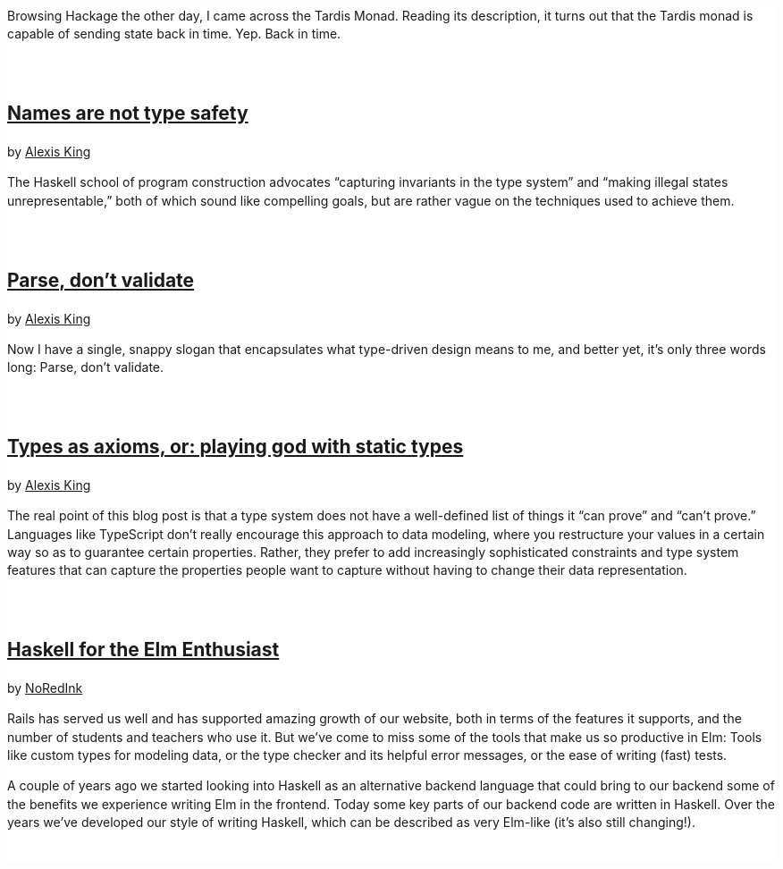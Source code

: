 Browsing Hackage the other day, I came across the Tardis Monad. Reading its description, it turns out that the Tardis monad is capable of sending state back in time. Yep. Back in time.

&nbsp;

## [Names are not type safety](https://lexi-lambda.github.io/blog/2020/11/01/names-are-not-type-safety/)
by [Alexis King](https://twitter.com/lexi_lambda)

The Haskell school of program construction advocates “capturing invariants in the type system” and “making illegal states unrepresentable,” both of which sound like compelling goals, but are rather vague on the techniques used to achieve them.

&nbsp;

## [Parse, don’t validate](https://lexi-lambda.github.io/blog/2019/11/05/parse-don-t-validate/)
by [Alexis King](https://twitter.com/lexi_lambda)

Now I have a single, snappy slogan that encapsulates what type-driven design means to me, and better yet, it’s only three words long: Parse, don’t validate.

&nbsp;

## [Types as axioms, or: playing god with static types](https://lexi-lambda.github.io/blog/2020/08/13/types-as-axioms-or-playing-god-with-static-types/)
by [Alexis King](https://twitter.com/lexi_lambda)

The real point of this blog post is that a type system does not have a well-defined list of things it “can prove” and “can’t prove.” Languages like TypeScript don’t really encourage this approach to data modeling, where you restructure your values in a certain way so as to guarantee certain properties. Rather, they prefer to add increasingly sophisticated constraints and type system features that can capture the properties people want to capture without having to change their data representation.

&nbsp;

## [Haskell for the Elm Enthusiast](https://blog.noredink.com/post/658510851000713216/haskell-for-the-elm-enthusiast)
by [NoRedInk](https://twitter.com/noredink)

Rails has served us well and has supported amazing growth of our website, both in terms of the features it supports, and the number of students and teachers who use it. But we’ve come to miss some of the tools that make us so productive in Elm: Tools like custom types for modeling data, or the type checker and its helpful error messages, or the ease of writing (fast) tests.

A couple of years ago we started looking into Haskell as an alternative backend language that could bring to our backend some of the benefits we experience writing Elm in the frontend. Today some key parts of our backend code are written in Haskell. Over the years we’ve developed our style of writing Haskell, which can be described as very Elm-like (it’s also still changing!).

&nbsp;
